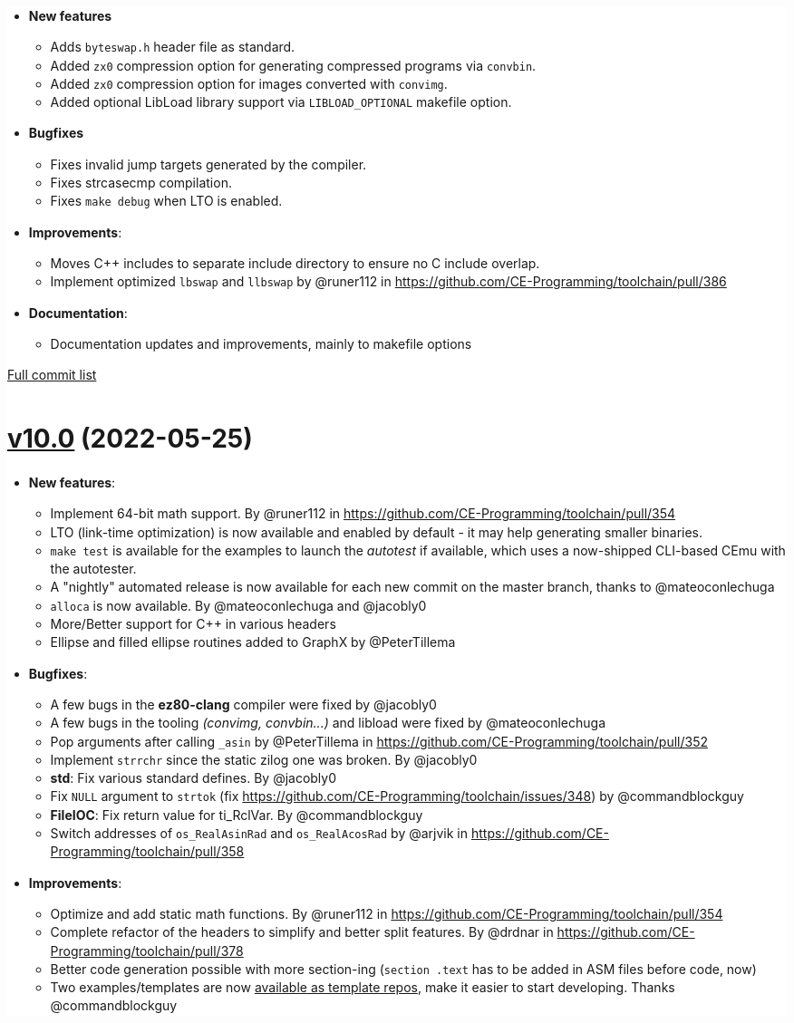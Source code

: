 * **New features**
  * Adds `byteswap.h` header file as standard.
  * Added `zx0` compression option for generating compressed programs via `convbin`.
  * Added `zx0` compression option for images converted with `convimg`.
  * Added optional LibLoad library support via `LIBLOAD_OPTIONAL` makefile option.

* **Bugfixes**
  * Fixes invalid jump targets generated by the compiler.
  * Fixes strcasecmp compilation.
  * Fixes `make debug` when LTO is enabled.

* **Improvements**:
  * Moves C++ includes to separate include directory to ensure no C include overlap.
  * Implement optimized `lbswap` and `llbswap` by @runer112 in https://github.com/CE-Programming/toolchain/pull/386

* **Documentation**:
  * Documentation updates and improvements, mainly to makefile options

[Full commit list](https://github.com/CE-Programming/toolchain/compare/v10.0...v10.1)

# [v10.0](https://github.com/CE-Programming/toolchain/releases/tag/v10.0) (2022-05-25)

* **New features**:
  * Implement 64-bit math support. By @runer112 in https://github.com/CE-Programming/toolchain/pull/354
  * LTO (link-time optimization) is now available and enabled by default - it may help generating smaller binaries.
  * `make test` is available for the examples to launch the _autotest_ if available, which uses a now-shipped CLI-based CEmu with the autotester.
  * A "nightly" automated release is now available for each new commit on the master branch, thanks to @mateoconlechuga
  * `alloca` is now available. By @mateoconlechuga and @jacobly0
  * More/Better support for C++ in various headers
  * Ellipse and filled ellipse routines added to GraphX by @PeterTillema

* **Bugfixes**:
  * A few bugs in the **ez80-clang** compiler were fixed by @jacobly0
  * A few bugs in the tooling _(convimg, convbin...)_ and libload were fixed by @mateoconlechuga
  * Pop arguments after calling `_asin` by @PeterTillema in https://github.com/CE-Programming/toolchain/pull/352
  * Implement `strrchr` since the static zilog one was broken. By @jacobly0
  * **std**: Fix various standard defines. By @jacobly0
  * Fix `NULL` argument to `strtok` (fix https://github.com/CE-Programming/toolchain/issues/348) by @commandblockguy
  * **FileIOC**: Fix return value for ti_RclVar. By @commandblockguy
  * Switch addresses of `os_RealAsinRad` and `os_RealAcosRad` by @arjvik in https://github.com/CE-Programming/toolchain/pull/358

* **Improvements**:
  * Optimize and add static math functions. By @runer112 in https://github.com/CE-Programming/toolchain/pull/354
  * Complete refactor of the headers to simplify and better split features. By @drdnar in https://github.com/CE-Programming/toolchain/pull/378
  * Better code generation possible with more section-ing (`section	.text` has to be added in ASM files before code, now)
  * Two examples/templates are now [available as template repos](https://github.com/CE-Programming/?type=template#org-repositories), make it easier to start developing. Thanks @commandblockguy
